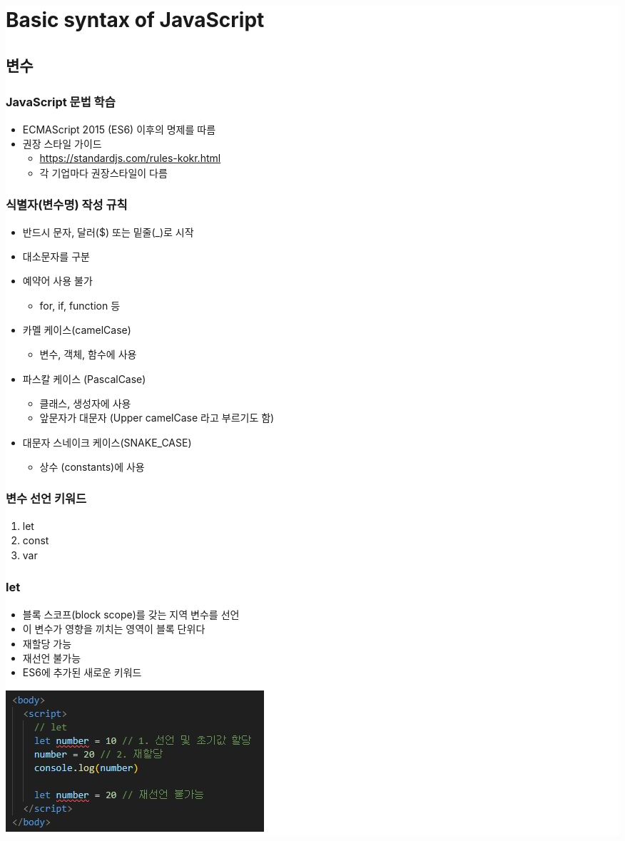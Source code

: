 # Basic syntax of JavaScript

## 변수

### JavaScript 문법 학습
- ECMAScript 2015 (ES6) 이후의 명제를 따름
- 권장 스타일 가이드
  - https://standardjs.com/rules-kokr.html
  - 각 기업마다 권장스타일이 다름

### 식별자(변수명) 작성 규칙

- 반드시 문자, 달러($) 또는 밑줄(_)로 시작
- 대소문자를 구분
- 예약어 사용 불가
  - for, if, function  등

- 카멜 케이스(camelCase)
  - 변수, 객체, 함수에 사용

- 파스칼 케이스 (PascalCase)
  - 클래스, 생성자에 사용
  - 앞문자가 대문자 (Upper camelCase 라고 부르기도 함)

- 대문자 스네이크 케이스(SNAKE_CASE)
  - 상수 (constants)에 사용

### 변수 선언 키워드
1. let
2. const
3. var

### let
- 블록 스코프(block scope)를 갖는 지역 변수를 선언
- 이 변수가 영향을 끼치는 영역이 블록 단위다
- 재할당 가능
- 재선언 불가능
- ES6에 추가된 새로운 키워드

![Alt text](<images/let 1.JPG>)
